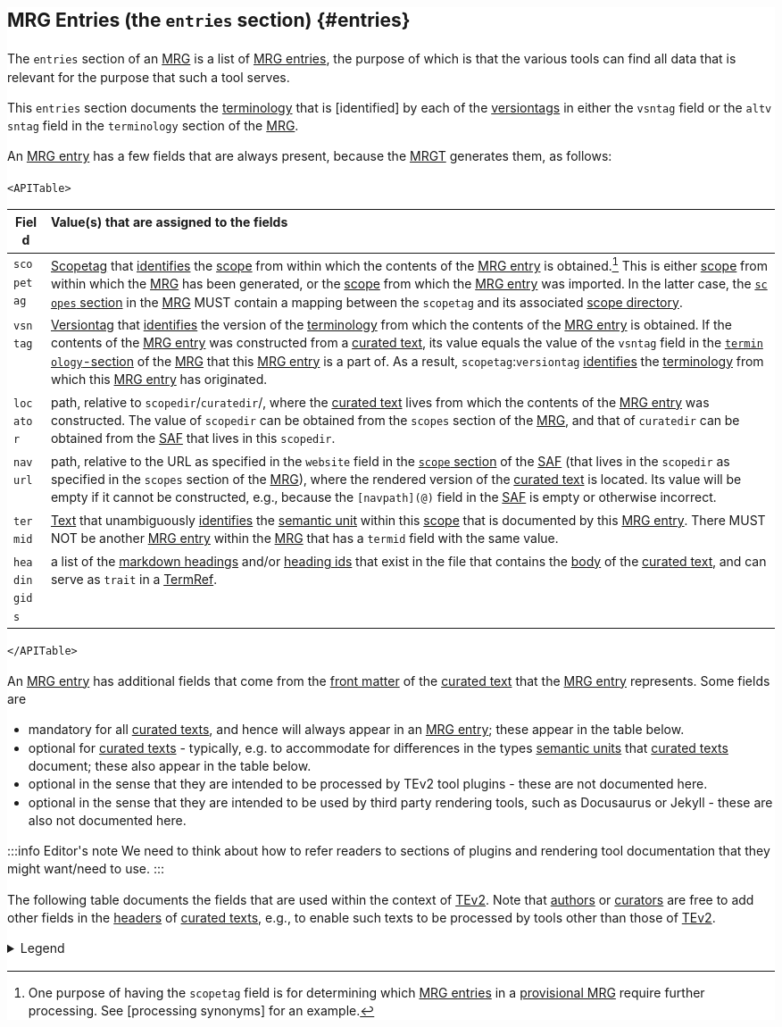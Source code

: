 ## MRG Entries (the `entries` section) {#entries}

The `entries` section of an [MRG](@) is a list of [MRG entries](@), the purpose of which is that the various tools can find all data that is relevant for the purpose that such a tool serves.

This `entries` section documents the [terminology](@) that is [identified] by each of the [versiontags](@) in either the `vsntag` field or the `altvsntag` field in the `terminology` section of the [MRG](@).

An [MRG entry](@) has a few fields that are always present, because the [MRGT](@) generates them, as follows:

```mdx-code-block
<APITable>
```

| Field          | Value(s) that are assigned to the fields |
| -------------- | :---------- |
| `scopetag`     | [Scopetag](@) that [identifies](@) the [scope](@) from within which the contents of the [MRG entry](@) is obtained.[^2] This is either [scope](@) from within which the [MRG](@) has been generated, or the [scope](@) from which the [MRG entry](@) was imported. In the latter case, the [`scopes` section](#mrg-scopes) in the [MRG](@) MUST contain a mapping between the `scopetag` and its associated [scope directory](@). |
| `vsntag`       | [Versiontag](@) that [identifies](@) the version of the [terminology](@) from which the contents of the [MRG entry](@) is obtained. If the contents of the [MRG entry](@) was constructed from a [curated text](@), its value equals the value of the `vsntag` field in the [`terminology`-section](#mrg-terminology) of the [MRG](@) that this [MRG entry](@) is a part of. As a result, `scopetag`:`versiontag` [identifies](@) the [terminology](@) from which this [MRG entry](@) has originated. |
| `locator`      | path, relative to `scopedir`/`curatedir`/, where the [curated text](@) lives from which the contents of the [MRG entry](@) was constructed. The value of `scopedir` can be obtained from the `scopes` section of the [MRG](@), and that of `curatedir` can be obtained from the [SAF](@) that lives in this `scopedir`. |
| `navurl`       | path, relative to the URL as specified in the `website` field in the [`scope` section](/docs/specs/files/saf#scope-section) of the [SAF](@) (that lives in the `scopedir` as specified in the `scopes` section of the [MRG](@)), where the rendered version of the [curated text](@) is located. Its value will be empty if it cannot be constructed, e.g., because the `[navpath](@)` field in the [SAF](@) is empty or otherwise incorrect. |
| `termid`       | [Text](termid@) that unambiguously [identifies](@) the [semantic unit](@) within this [scope](@) that is documented by this [MRG entry](@). There MUST NOT be another [MRG entry](@) within the [MRG](@) that has a `termid` field with the same value. |
| `headingids`   | a list of the [markdown headings](https://www.markdownguide.org/basic-syntax/#headings) and/or [heading ids](https://www.markdownguide.org/extended-syntax/#linking-to-heading-ids) that exist in the file that contains the [body](@) of the [curated text](@), and can serve as `trait` in a [TermRef](@). |

```mdx-code-block
</APITable>
```

[^2]: One purpose of having the `scopetag` field is for determining which [MRG entries](@) in a [provisional MRG](@) require further processing. See [processing synonyms] for an example.

An [MRG entry](@) has additional fields that come from the [front matter](@) of the [curated text](@) that the [MRG entry](@) represents. Some fields are

- mandatory for all [curated texts](@), and hence will always appear in an [MRG entry](@); these appear in the table below.
- optional for [curated texts](@) - typically, e.g. to accommodate for differences in the types [semantic units](@) that [curated texts](@) document; these also appear in the table below.
- optional in the sense that they are intended to be processed by TEv2 tool plugins - these are not documented here.
- optional in the sense that they are intended to be used by third party rendering tools, such as Docusaurus or Jekyll - these are also not documented here.

:::info Editor's note
We need to think about how to refer readers to sections of plugins and rendering tool documentation that they might want/need to use.
:::

The following table documents the fields that are used within the context of [TEv2](@). Note that [authors](@) or [curators](@) are free to add other fields in the [headers](@) of [curated texts](@), e.g., to enable such texts to be processed by tools other than those of [TEv2](@).

<details><summary>Legend</summary></details>


[^1]: Actually, the [MRG](@) is more of an inventory than a [glossary](@), because it contains _all_ [semantic units](@) that are [curated](@) within the [scope](@). Apart from [terms](@), it may also include e.g., [mental models](pattern@) and [use cases](@). We choose to maintain the [term](@) "Machine Readable Glossary" ([MRG](@)), because most of us would view it - initially, at least - as a list of [terms](@) and their [definitions](@).
[^3]: The `formPhrases` field in an [MRG Entry](@) is void of so-called [form phrase macros](@); it is simply a (possibly extensive) list of [form phrases](@).